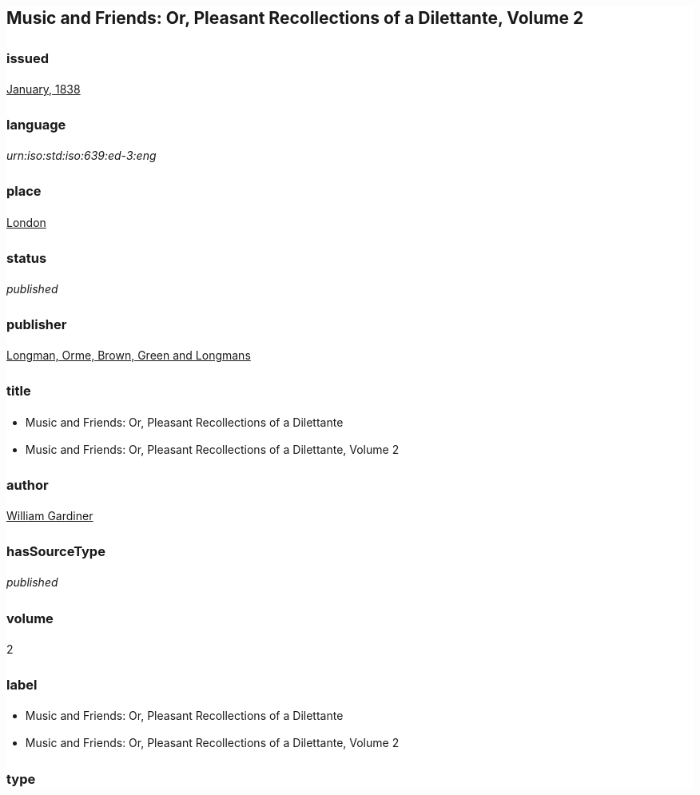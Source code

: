 ## Music and Friends: Or, Pleasant Recollections of a Dilettante, Volume 2

### issued


[January, 1838](#January-1838)

### language


*urn:iso:std:iso:639:ed-3:eng*

### place


[London](#London)

### status


*published*

### publisher


[Longman, Orme, Brown, Green and Longmans](#Longman-Orme-Brown-Green-and-Longmans)

### title

 - Music and Friends: Or, Pleasant Recollections of a Dilettante

 - Music and Friends: Or, Pleasant Recollections of a Dilettante, Volume 2

### author


[William  Gardiner](#William-Gardiner)

### hasSourceType


*published*

### volume


2

### label

 - Music and Friends: Or, Pleasant Recollections of a Dilettante

 - Music and Friends: Or, Pleasant Recollections of a Dilettante, Volume 2

### type

